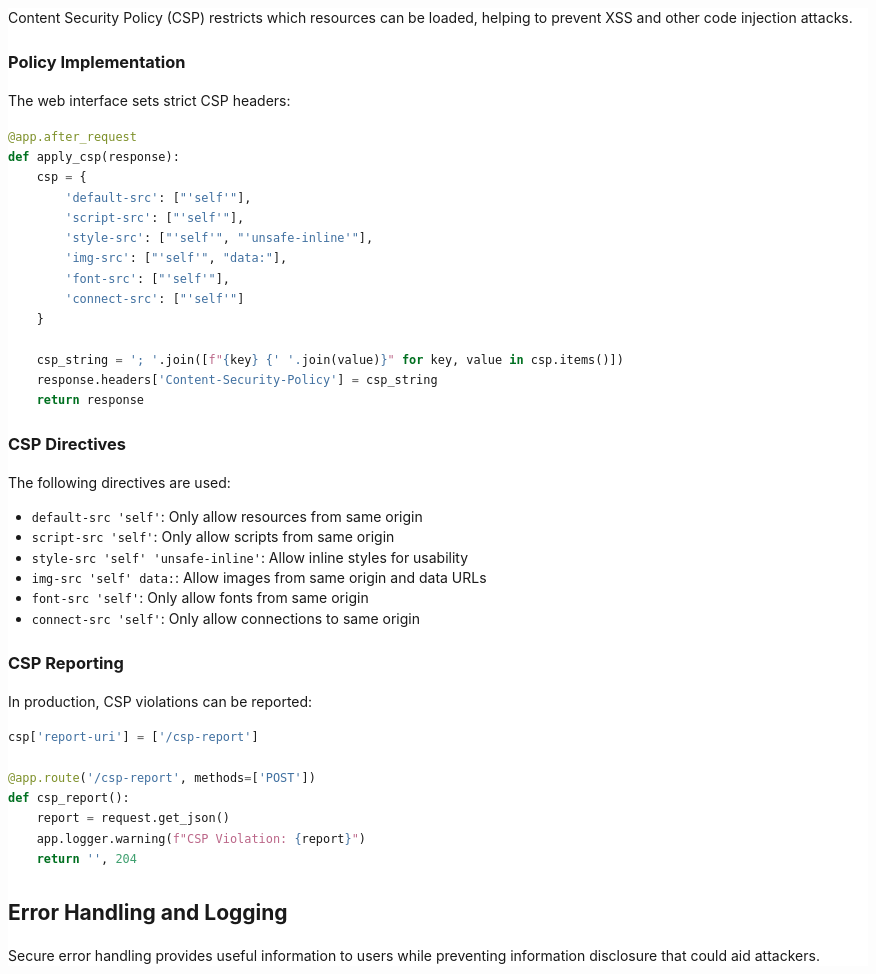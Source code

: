 Content Security Policy (CSP) restricts which resources can be loaded, helping to prevent XSS and other code injection attacks.

### Policy Implementation

The web interface sets strict CSP headers:

```python
@app.after_request
def apply_csp(response):
    csp = {
        'default-src': ["'self'"],
        'script-src': ["'self'"],
        'style-src': ["'self'", "'unsafe-inline'"],
        'img-src': ["'self'", "data:"],
        'font-src': ["'self'"],
        'connect-src': ["'self'"]
    }
    
    csp_string = '; '.join([f"{key} {' '.join(value)}" for key, value in csp.items()])
    response.headers['Content-Security-Policy'] = csp_string
    return response
```

### CSP Directives

The following directives are used:

- `default-src 'self'`: Only allow resources from same origin
- `script-src 'self'`: Only allow scripts from same origin
- `style-src 'self' 'unsafe-inline'`: Allow inline styles for usability
- `img-src 'self' data:`: Allow images from same origin and data URLs
- `font-src 'self'`: Only allow fonts from same origin
- `connect-src 'self'`: Only allow connections to same origin

### CSP Reporting

In production, CSP violations can be reported:

```python
csp['report-uri'] = ['/csp-report']

@app.route('/csp-report', methods=['POST'])
def csp_report():
    report = request.get_json()
    app.logger.warning(f"CSP Violation: {report}")
    return '', 204
```

## Error Handling and Logging

Secure error handling provides useful information to users while preventing information disclosure that could aid attackers.
